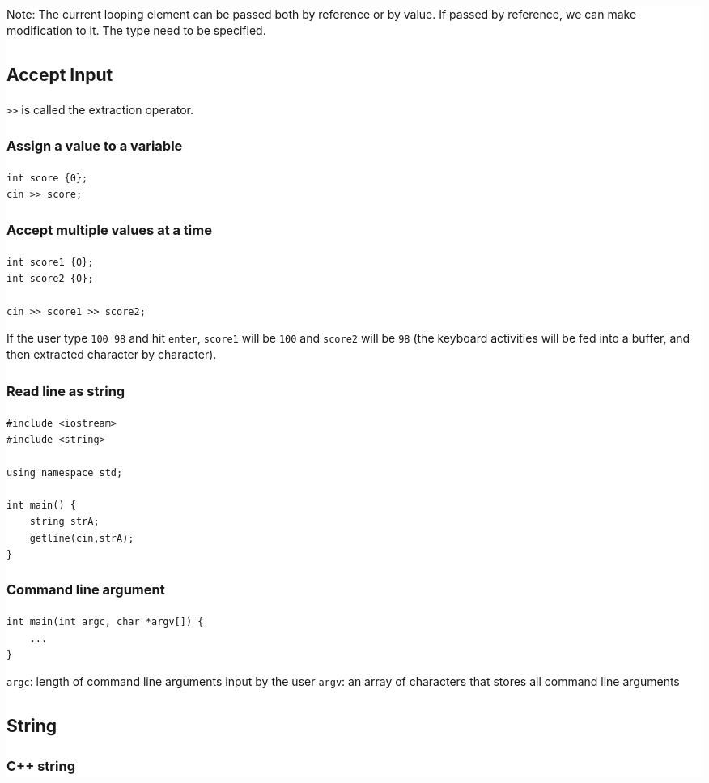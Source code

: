 Note: The current looping element can be passed both by reference or by value. If passed by reference, we can make modification to it. The type need to be specified.

## Accept Input<a name="Accept-Input"></a>

`>>` is called the extraction operator.

### Assign a value to a variable

```
int score {0};
cin >> score;
```

### Accept multiple values at a time

```
int score1 {0};
int score2 {0};

cin >> score1 >> score2;
```

If the user type `100 98` and hit `enter`, `score1` will be `100` and `score2` will be `98` (the keyboard activities will be fed into a buffer, and then extracted character by character).

### Read line as string

```
#include <iostream>
#include <string>

using namespace std;

int main() {
    string strA;
    getline(cin,strA);
}
```

### Command line argument

```
int main(int argc, char *argv[]) {
    ...
}
```

`argc`: length of command line arguments input by the user
`argv`: an array of characters that stores all command line arguments

## String<a name="String"></a>

### C++ string
